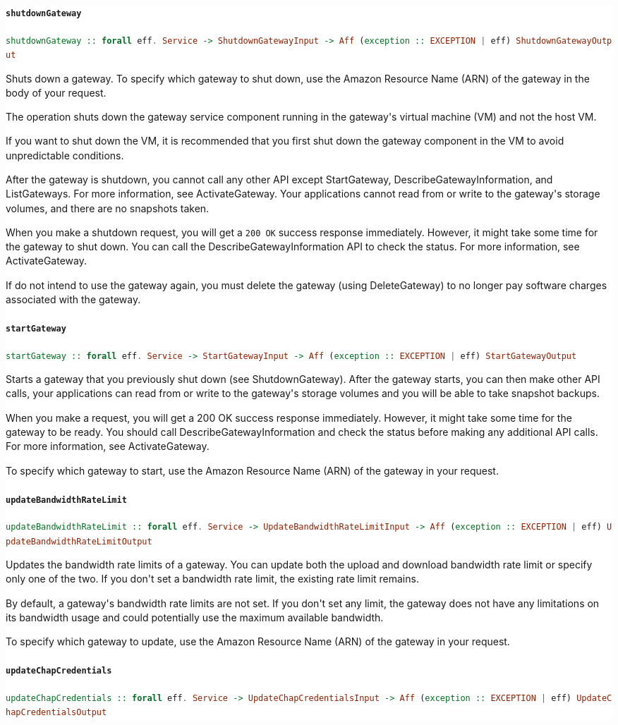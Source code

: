 #### `shutdownGateway`

``` purescript
shutdownGateway :: forall eff. Service -> ShutdownGatewayInput -> Aff (exception :: EXCEPTION | eff) ShutdownGatewayOutput
```

<p>Shuts down a gateway. To specify which gateway to shut down, use the Amazon Resource Name (ARN) of the gateway in the body of your request.</p> <p>The operation shuts down the gateway service component running in the gateway's virtual machine (VM) and not the host VM.</p> <note> <p>If you want to shut down the VM, it is recommended that you first shut down the gateway component in the VM to avoid unpredictable conditions.</p> </note> <p>After the gateway is shutdown, you cannot call any other API except <a>StartGateway</a>, <a>DescribeGatewayInformation</a>, and <a>ListGateways</a>. For more information, see <a>ActivateGateway</a>. Your applications cannot read from or write to the gateway's storage volumes, and there are no snapshots taken.</p> <note> <p>When you make a shutdown request, you will get a <code>200 OK</code> success response immediately. However, it might take some time for the gateway to shut down. You can call the <a>DescribeGatewayInformation</a> API to check the status. For more information, see <a>ActivateGateway</a>.</p> </note> <p>If do not intend to use the gateway again, you must delete the gateway (using <a>DeleteGateway</a>) to no longer pay software charges associated with the gateway.</p>

#### `startGateway`

``` purescript
startGateway :: forall eff. Service -> StartGatewayInput -> Aff (exception :: EXCEPTION | eff) StartGatewayOutput
```

<p>Starts a gateway that you previously shut down (see <a>ShutdownGateway</a>). After the gateway starts, you can then make other API calls, your applications can read from or write to the gateway's storage volumes and you will be able to take snapshot backups.</p> <note> <p>When you make a request, you will get a 200 OK success response immediately. However, it might take some time for the gateway to be ready. You should call <a>DescribeGatewayInformation</a> and check the status before making any additional API calls. For more information, see <a>ActivateGateway</a>.</p> </note> <p>To specify which gateway to start, use the Amazon Resource Name (ARN) of the gateway in your request.</p>

#### `updateBandwidthRateLimit`

``` purescript
updateBandwidthRateLimit :: forall eff. Service -> UpdateBandwidthRateLimitInput -> Aff (exception :: EXCEPTION | eff) UpdateBandwidthRateLimitOutput
```

<p>Updates the bandwidth rate limits of a gateway. You can update both the upload and download bandwidth rate limit or specify only one of the two. If you don't set a bandwidth rate limit, the existing rate limit remains.</p> <p>By default, a gateway's bandwidth rate limits are not set. If you don't set any limit, the gateway does not have any limitations on its bandwidth usage and could potentially use the maximum available bandwidth.</p> <p>To specify which gateway to update, use the Amazon Resource Name (ARN) of the gateway in your request.</p>

#### `updateChapCredentials`

``` purescript
updateChapCredentials :: forall eff. Service -> UpdateChapCredentialsInput -> Aff (exception :: EXCEPTION | eff) UpdateChapCredentialsOutput
```
